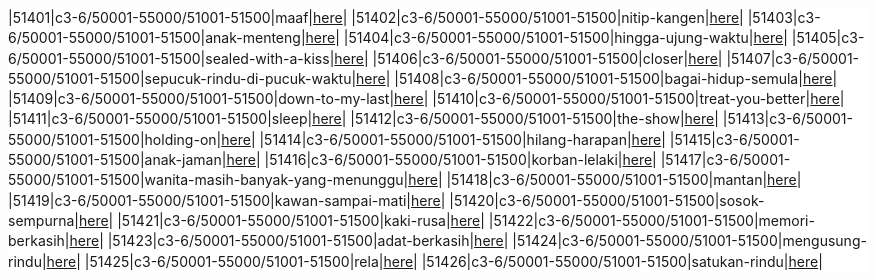 |51401|c3-6/50001-55000/51001-51500|maaf|[here](https://cdn.jsdelivr.net/gh/guitarchord/c3-6/50001-55000/51001-51500/maaf.webp)|
|51402|c3-6/50001-55000/51001-51500|nitip-kangen|[here](https://cdn.jsdelivr.net/gh/guitarchord/c3-6/50001-55000/51001-51500/nitip-kangen.webp)|
|51403|c3-6/50001-55000/51001-51500|anak-menteng|[here](https://cdn.jsdelivr.net/gh/guitarchord/c3-6/50001-55000/51001-51500/anak-menteng.webp)|
|51404|c3-6/50001-55000/51001-51500|hingga-ujung-waktu|[here](https://cdn.jsdelivr.net/gh/guitarchord/c3-6/50001-55000/51001-51500/hingga-ujung-waktu.webp)|
|51405|c3-6/50001-55000/51001-51500|sealed-with-a-kiss|[here](https://cdn.jsdelivr.net/gh/guitarchord/c3-6/50001-55000/51001-51500/sealed-with-a-kiss.webp)|
|51406|c3-6/50001-55000/51001-51500|closer|[here](https://cdn.jsdelivr.net/gh/guitarchord/c3-6/50001-55000/51001-51500/closer.webp)|
|51407|c3-6/50001-55000/51001-51500|sepucuk-rindu-di-pucuk-waktu|[here](https://cdn.jsdelivr.net/gh/guitarchord/c3-6/50001-55000/51001-51500/sepucuk-rindu-di-pucuk-waktu.webp)|
|51408|c3-6/50001-55000/51001-51500|bagai-hidup-semula|[here](https://cdn.jsdelivr.net/gh/guitarchord/c3-6/50001-55000/51001-51500/bagai-hidup-semula.webp)|
|51409|c3-6/50001-55000/51001-51500|down-to-my-last|[here](https://cdn.jsdelivr.net/gh/guitarchord/c3-6/50001-55000/51001-51500/down-to-my-last.webp)|
|51410|c3-6/50001-55000/51001-51500|treat-you-better|[here](https://cdn.jsdelivr.net/gh/guitarchord/c3-6/50001-55000/51001-51500/treat-you-better.webp)|
|51411|c3-6/50001-55000/51001-51500|sleep|[here](https://cdn.jsdelivr.net/gh/guitarchord/c3-6/50001-55000/51001-51500/sleep.webp)|
|51412|c3-6/50001-55000/51001-51500|the-show|[here](https://cdn.jsdelivr.net/gh/guitarchord/c3-6/50001-55000/51001-51500/the-show.webp)|
|51413|c3-6/50001-55000/51001-51500|holding-on|[here](https://cdn.jsdelivr.net/gh/guitarchord/c3-6/50001-55000/51001-51500/holding-on.webp)|
|51414|c3-6/50001-55000/51001-51500|hilang-harapan|[here](https://cdn.jsdelivr.net/gh/guitarchord/c3-6/50001-55000/51001-51500/hilang-harapan.webp)|
|51415|c3-6/50001-55000/51001-51500|anak-jaman|[here](https://cdn.jsdelivr.net/gh/guitarchord/c3-6/50001-55000/51001-51500/anak-jaman.webp)|
|51416|c3-6/50001-55000/51001-51500|korban-lelaki|[here](https://cdn.jsdelivr.net/gh/guitarchord/c3-6/50001-55000/51001-51500/korban-lelaki.webp)|
|51417|c3-6/50001-55000/51001-51500|wanita-masih-banyak-yang-menunggu|[here](https://cdn.jsdelivr.net/gh/guitarchord/c3-6/50001-55000/51001-51500/wanita-masih-banyak-yang-menunggu.webp)|
|51418|c3-6/50001-55000/51001-51500|mantan|[here](https://cdn.jsdelivr.net/gh/guitarchord/c3-6/50001-55000/51001-51500/mantan.webp)|
|51419|c3-6/50001-55000/51001-51500|kawan-sampai-mati|[here](https://cdn.jsdelivr.net/gh/guitarchord/c3-6/50001-55000/51001-51500/kawan-sampai-mati.webp)|
|51420|c3-6/50001-55000/51001-51500|sosok-sempurna|[here](https://cdn.jsdelivr.net/gh/guitarchord/c3-6/50001-55000/51001-51500/sosok-sempurna.webp)|
|51421|c3-6/50001-55000/51001-51500|kaki-rusa|[here](https://cdn.jsdelivr.net/gh/guitarchord/c3-6/50001-55000/51001-51500/kaki-rusa.webp)|
|51422|c3-6/50001-55000/51001-51500|memori-berkasih|[here](https://cdn.jsdelivr.net/gh/guitarchord/c3-6/50001-55000/51001-51500/memori-berkasih.webp)|
|51423|c3-6/50001-55000/51001-51500|adat-berkasih|[here](https://cdn.jsdelivr.net/gh/guitarchord/c3-6/50001-55000/51001-51500/adat-berkasih.webp)|
|51424|c3-6/50001-55000/51001-51500|mengusung-rindu|[here](https://cdn.jsdelivr.net/gh/guitarchord/c3-6/50001-55000/51001-51500/mengusung-rindu.webp)|
|51425|c3-6/50001-55000/51001-51500|rela|[here](https://cdn.jsdelivr.net/gh/guitarchord/c3-6/50001-55000/51001-51500/rela.webp)|
|51426|c3-6/50001-55000/51001-51500|satukan-rindu|[here](https://cdn.jsdelivr.net/gh/guitarchord/c3-6/50001-55000/51001-51500/satukan-rindu.webp)|
